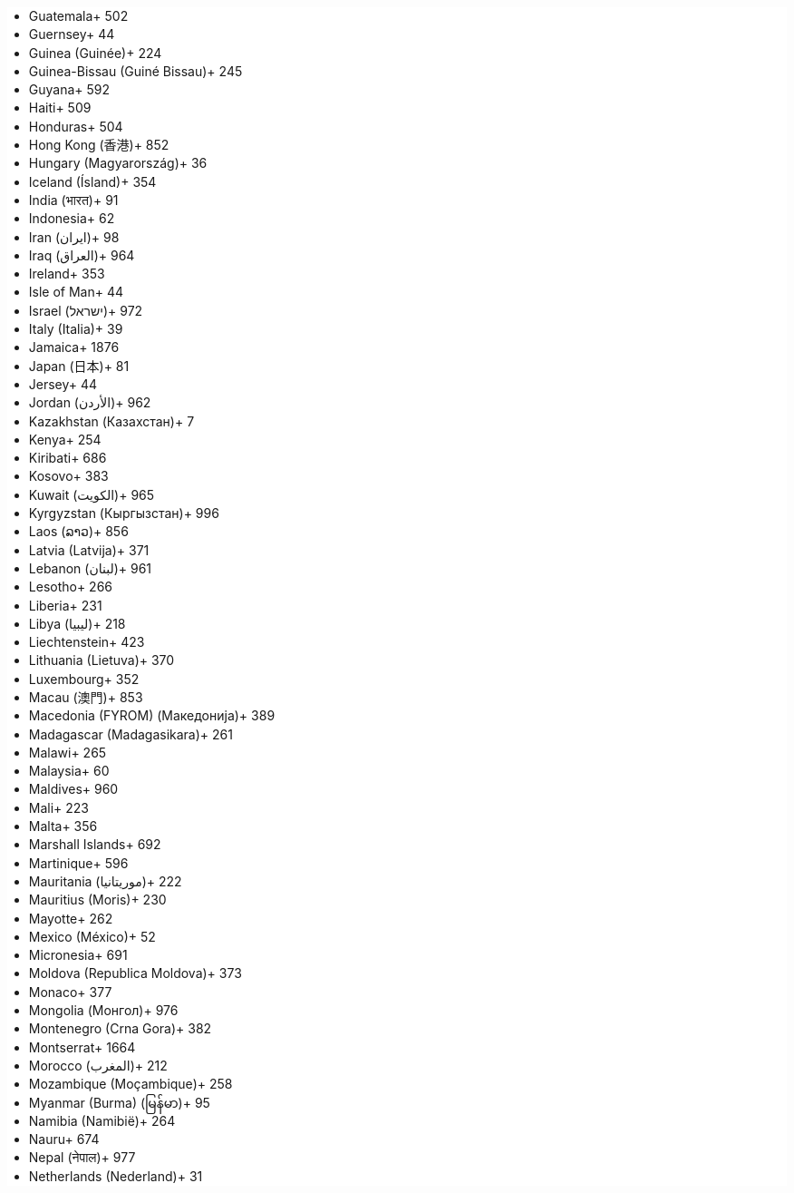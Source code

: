   * Guatemala+ 502
  * Guernsey+ 44
  * Guinea (Guinée)+ 224
  * Guinea-Bissau (Guiné Bissau)+ 245
  * Guyana+ 592
  * Haiti+ 509
  * Honduras+ 504
  * Hong Kong (香港)+ 852
  * Hungary (Magyarország)+ 36
  * Iceland (Ísland)+ 354
  * India (भारत)+ 91
  * Indonesia+ 62
  * Iran (‫ایران‬‎)+ 98
  * Iraq (‫العراق‬‎)+ 964
  * Ireland+ 353
  * Isle of Man+ 44
  * Israel (‫ישראל‬‎)+ 972
  * Italy (Italia)+ 39
  * Jamaica+ 1876
  * Japan (日本)+ 81
  * Jersey+ 44
  * Jordan (‫الأردن‬‎)+ 962
  * Kazakhstan (Казахстан)+ 7
  * Kenya+ 254
  * Kiribati+ 686
  * Kosovo+ 383
  * Kuwait (‫الكويت‬‎)+ 965
  * Kyrgyzstan (Кыргызстан)+ 996
  * Laos (ລາວ)+ 856
  * Latvia (Latvija)+ 371
  * Lebanon (‫لبنان‬‎)+ 961
  * Lesotho+ 266
  * Liberia+ 231
  * Libya (‫ليبيا‬‎)+ 218
  * Liechtenstein+ 423
  * Lithuania (Lietuva)+ 370
  * Luxembourg+ 352
  * Macau (澳門)+ 853
  * Macedonia (FYROM) (Македонија)+ 389
  * Madagascar (Madagasikara)+ 261
  * Malawi+ 265
  * Malaysia+ 60
  * Maldives+ 960
  * Mali+ 223
  * Malta+ 356
  * Marshall Islands+ 692
  * Martinique+ 596
  * Mauritania (‫موريتانيا‬‎)+ 222
  * Mauritius (Moris)+ 230
  * Mayotte+ 262
  * Mexico (México)+ 52
  * Micronesia+ 691
  * Moldova (Republica Moldova)+ 373
  * Monaco+ 377
  * Mongolia (Монгол)+ 976
  * Montenegro (Crna Gora)+ 382
  * Montserrat+ 1664
  * Morocco (‫المغرب‬‎)+ 212
  * Mozambique (Moçambique)+ 258
  * Myanmar (Burma) (မြန်မာ)+ 95
  * Namibia (Namibië)+ 264
  * Nauru+ 674
  * Nepal (नेपाल)+ 977
  * Netherlands (Nederland)+ 31